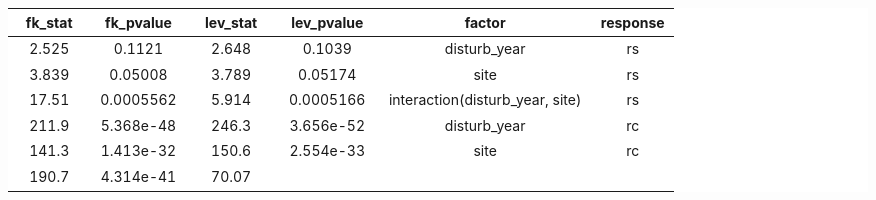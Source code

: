 <table>
<colgroup>
<col width="12%" />
<col width="14%" />
<col width="13%" />
<col width="15%" />
<col width="31%" />
<col width="12%" />
</colgroup>
<thead>
<tr class="header">
<th align="center">fk_stat</th>
<th align="center">fk_pvalue</th>
<th align="center">lev_stat</th>
<th align="center">lev_pvalue</th>
<th align="center">factor</th>
<th align="center">response</th>
</tr>
</thead>
<tbody>
<tr class="odd">
<td align="center">2.525</td>
<td align="center">0.1121</td>
<td align="center">2.648</td>
<td align="center">0.1039</td>
<td align="center">disturb_year</td>
<td align="center">rs</td>
</tr>
<tr class="even">
<td align="center">3.839</td>
<td align="center">0.05008</td>
<td align="center">3.789</td>
<td align="center">0.05174</td>
<td align="center">site</td>
<td align="center">rs</td>
</tr>
<tr class="odd">
<td align="center">17.51</td>
<td align="center">0.0005562</td>
<td align="center">5.914</td>
<td align="center">0.0005166</td>
<td align="center">interaction(disturb_year, site)</td>
<td align="center">rs</td>
</tr>
<tr class="even">
<td align="center">211.9</td>
<td align="center">5.368e-48</td>
<td align="center">246.3</td>
<td align="center">3.656e-52</td>
<td align="center">disturb_year</td>
<td align="center">rc</td>
</tr>
<tr class="odd">
<td align="center">141.3</td>
<td align="center">1.413e-32</td>
<td align="center">150.6</td>
<td align="center">2.554e-33</td>
<td align="center">site</td>
<td align="center">rc</td>
</tr>
<tr class="even">
<td align="center">190.7</td>
<td align="center">4.314e-41</td>
<td align="center">70.07</td>